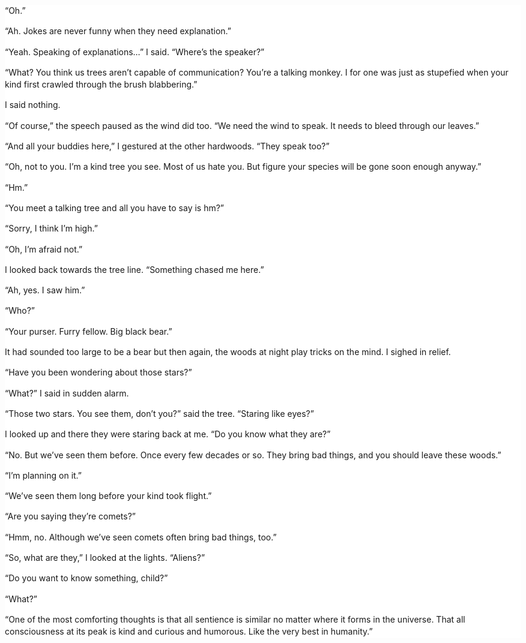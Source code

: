 “Oh.”

“Ah. Jokes are never funny when they need explanation.” 

“Yeah. Speaking of explanations…” I said. “Where’s the speaker?”  

“What? You think us trees aren’t capable of communication? You’re a talking monkey. I for one was just as stupefied when your kind first crawled through the brush blabbering.”

I said nothing.

“Of course,” the speech paused as the wind did too. “We need the wind to speak. It needs to bleed through our leaves.”

“And all your buddies here,” I gestured at the other hardwoods. “They speak too?” 

“Oh, not to you. I’m a kind tree you see. Most of us hate you. But figure your species will be gone soon enough anyway.”

“Hm.”

“You meet a talking tree and all you have to say is hm?”

“Sorry, I think I’m high.”

“Oh, I’m afraid not.”

I looked back towards the tree line. “Something chased me here.”

“Ah, yes. I saw him.”

“Who?”

“Your purser. Furry fellow. Big black bear.”

It had sounded too large to be a bear but then again, the woods at night play tricks on the mind. I sighed in relief. 

“Have you been wondering about those stars?”

“What?” I said in sudden alarm.

“Those two stars. You see them, don’t you?” said the tree. “Staring like eyes?”

I looked up and there they were staring back at me. “Do you know what they are?”

“No. But we’ve seen them before. Once every few decades or so. They bring bad things, and you should leave these woods.”

“I’m planning on it.” 

“We’ve seen them long before your kind took flight.”

“Are you saying they’re comets?”

“Hmm, no. Although we’ve seen comets often bring bad things, too.”

“So, what are they,” I looked at the lights. “Aliens?”

“Do you want to know something, child?”

“What?”

“One of the most comforting thoughts is that all sentience is similar no matter where it forms in the universe. That all consciousness at its peak is kind and curious and humorous. Like the very best in humanity.”
